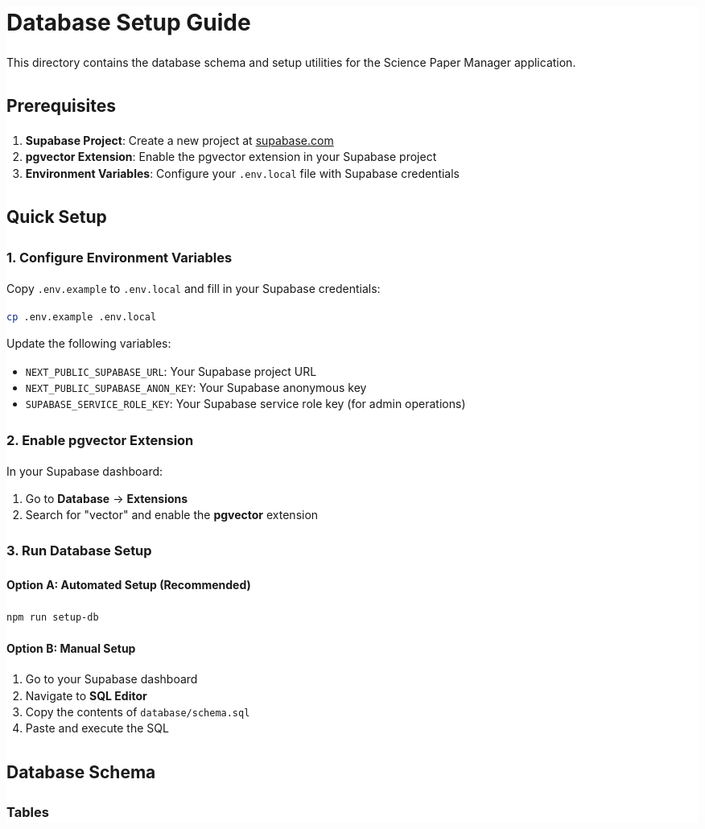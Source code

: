 # Database Setup Guide

This directory contains the database schema and setup utilities for the Science Paper Manager application.

## Prerequisites

1. **Supabase Project**: Create a new project at [supabase.com](https://supabase.com)
2. **pgvector Extension**: Enable the pgvector extension in your Supabase project
3. **Environment Variables**: Configure your `.env.local` file with Supabase credentials

## Quick Setup

### 1. Configure Environment Variables

Copy `.env.example` to `.env.local` and fill in your Supabase credentials:

```bash
cp .env.example .env.local
```

Update the following variables:
- `NEXT_PUBLIC_SUPABASE_URL`: Your Supabase project URL
- `NEXT_PUBLIC_SUPABASE_ANON_KEY`: Your Supabase anonymous key
- `SUPABASE_SERVICE_ROLE_KEY`: Your Supabase service role key (for admin operations)

### 2. Enable pgvector Extension

In your Supabase dashboard:
1. Go to **Database** → **Extensions**
2. Search for "vector" and enable the **pgvector** extension

### 3. Run Database Setup

#### Option A: Automated Setup (Recommended)

```bash
npm run setup-db
```

#### Option B: Manual Setup

1. Go to your Supabase dashboard
2. Navigate to **SQL Editor**
3. Copy the contents of `database/schema.sql`
4. Paste and execute the SQL

## Database Schema

### Tables
